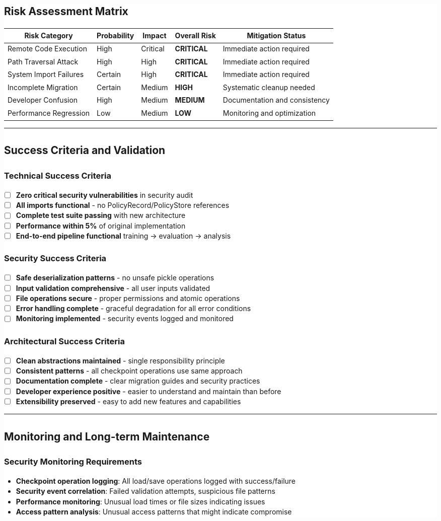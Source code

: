 
## Risk Assessment Matrix

| Risk Category | Probability | Impact | Overall Risk | Mitigation Status |
|---------------|-------------|--------|---------------|-------------------|
| Remote Code Execution | High | Critical | **CRITICAL** | Immediate action required |
| Path Traversal Attack | High | High | **CRITICAL** | Immediate action required |
| System Import Failures | Certain | High | **CRITICAL** | Immediate action required |
| Incomplete Migration | Certain | Medium | **HIGH** | Systematic cleanup needed |
| Developer Confusion | High | Medium | **MEDIUM** | Documentation and consistency |
| Performance Regression | Low | Medium | **LOW** | Monitoring and optimization |

---

## Success Criteria and Validation

### Technical Success Criteria
- [ ] **Zero critical security vulnerabilities** in security audit
- [ ] **All imports functional** - no PolicyRecord/PolicyStore references
- [ ] **Complete test suite passing** with new architecture
- [ ] **Performance within 5%** of original implementation
- [ ] **End-to-end pipeline functional** training → evaluation → analysis

### Security Success Criteria  
- [ ] **Safe deserialization patterns** - no unsafe pickle operations
- [ ] **Input validation comprehensive** - all user inputs validated
- [ ] **File operations secure** - proper permissions and atomic operations
- [ ] **Error handling complete** - graceful degradation for all error conditions
- [ ] **Monitoring implemented** - security events logged and monitored

### Architectural Success Criteria
- [ ] **Clean abstractions maintained** - single responsibility principle  
- [ ] **Consistent patterns** - all checkpoint operations use same approach
- [ ] **Documentation complete** - clear migration guides and security practices
- [ ] **Developer experience positive** - easier to understand and maintain than before
- [ ] **Extensibility preserved** - easy to add new features and capabilities

---

## Monitoring and Long-term Maintenance

### Security Monitoring Requirements
- **Checkpoint operation logging**: All load/save operations logged with success/failure
- **Security event correlation**: Failed validation attempts, suspicious file patterns
- **Performance monitoring**: Unusual load times or file sizes indicating issues
- **Access pattern analysis**: Unusual access patterns that might indicate compromise
